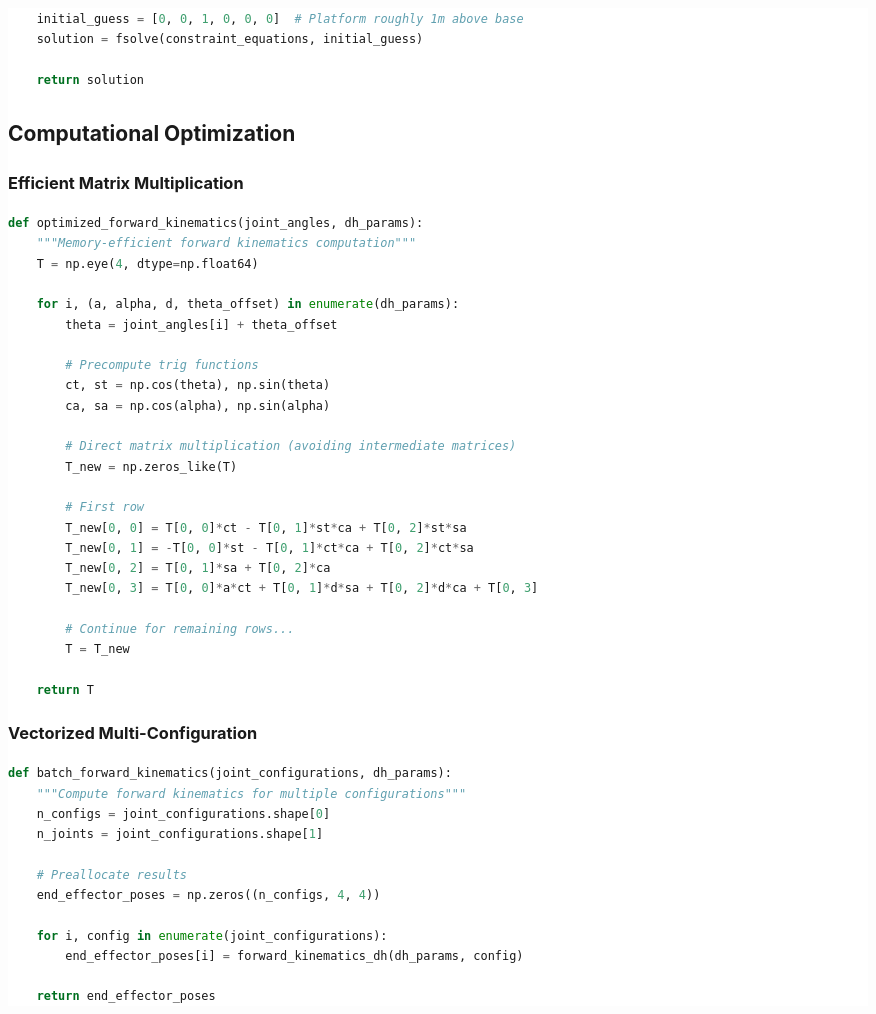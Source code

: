 ```python
    initial_guess = [0, 0, 1, 0, 0, 0]  # Platform roughly 1m above base
    solution = fsolve(constraint_equations, initial_guess)
    
    return solution
```

## Computational Optimization

### Efficient Matrix Multiplication
```python
def optimized_forward_kinematics(joint_angles, dh_params):
    """Memory-efficient forward kinematics computation"""
    T = np.eye(4, dtype=np.float64)
    
    for i, (a, alpha, d, theta_offset) in enumerate(dh_params):
        theta = joint_angles[i] + theta_offset
        
        # Precompute trig functions
        ct, st = np.cos(theta), np.sin(theta)
        ca, sa = np.cos(alpha), np.sin(alpha)
        
        # Direct matrix multiplication (avoiding intermediate matrices)
        T_new = np.zeros_like(T)
        
        # First row
        T_new[0, 0] = T[0, 0]*ct - T[0, 1]*st*ca + T[0, 2]*st*sa
        T_new[0, 1] = -T[0, 0]*st - T[0, 1]*ct*ca + T[0, 2]*ct*sa
        T_new[0, 2] = T[0, 1]*sa + T[0, 2]*ca
        T_new[0, 3] = T[0, 0]*a*ct + T[0, 1]*d*sa + T[0, 2]*d*ca + T[0, 3]
        
        # Continue for remaining rows...
        T = T_new
    
    return T
```

### Vectorized Multi-Configuration
```python
def batch_forward_kinematics(joint_configurations, dh_params):
    """Compute forward kinematics for multiple configurations"""
    n_configs = joint_configurations.shape[0]
    n_joints = joint_configurations.shape[1]
    
    # Preallocate results
    end_effector_poses = np.zeros((n_configs, 4, 4))
    
    for i, config in enumerate(joint_configurations):
        end_effector_poses[i] = forward_kinematics_dh(dh_params, config)
    
    return end_effector_poses
```

